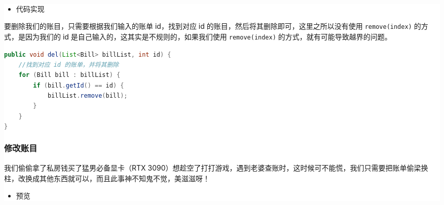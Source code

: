 - 代码实现

要删除我们的账目，只需要根据我们输入的账单 id，找到对应 id 的账目，然后将其删除即可，这里之所以没有使用 `remove(index)` 的方式，是因为我们的 id 是自己输入的，这其实是不规则的，如果我们使用 `remove(index)` 的方式，就有可能导致越界的问题。

```java
public void del(List<Bill> billList, int id) {
    //找到对应 id 的账单，并将其删除
    for (Bill bill : billList) {
        if (bill.getId() == id) {
            billList.remove(bill);
        }
    }
}
```

### 修改账目

我们偷偷拿了私房钱买了猛男必备显卡（RTX 3090）想趁空了打打游戏，遇到老婆查账时，这时候可不能慌，我们只需要把账单偷梁换柱，改换成其他东西就可以，而且此事神不知鬼不觉，美滋滋呀！

- 预览

